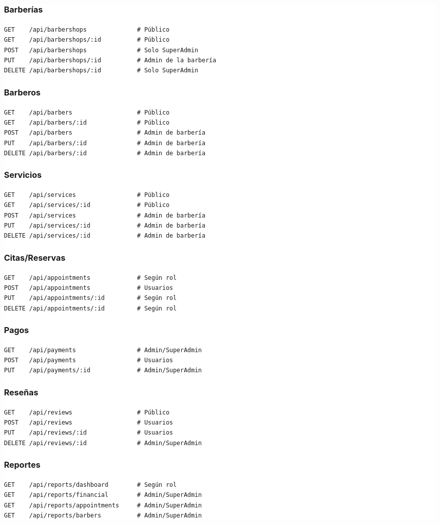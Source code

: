 ### **Barberías**
```
GET    /api/barbershops              # Público
GET    /api/barbershops/:id          # Público
POST   /api/barbershops              # Solo SuperAdmin
PUT    /api/barbershops/:id          # Admin de la barbería
DELETE /api/barbershops/:id          # Solo SuperAdmin
```

### **Barberos**
```
GET    /api/barbers                  # Público
GET    /api/barbers/:id              # Público
POST   /api/barbers                  # Admin de barbería
PUT    /api/barbers/:id              # Admin de barbería
DELETE /api/barbers/:id              # Admin de barbería
```

### **Servicios**
```
GET    /api/services                 # Público
GET    /api/services/:id             # Público
POST   /api/services                 # Admin de barbería
PUT    /api/services/:id             # Admin de barbería
DELETE /api/services/:id             # Admin de barbería
```

### **Citas/Reservas**
```
GET    /api/appointments             # Según rol
POST   /api/appointments             # Usuarios
PUT    /api/appointments/:id         # Según rol
DELETE /api/appointments/:id         # Según rol
```

### **Pagos**
```
GET    /api/payments                 # Admin/SuperAdmin
POST   /api/payments                 # Usuarios
PUT    /api/payments/:id             # Admin/SuperAdmin
```

### **Reseñas**
```
GET    /api/reviews                  # Público
POST   /api/reviews                  # Usuarios
PUT    /api/reviews/:id              # Usuarios
DELETE /api/reviews/:id              # Admin/SuperAdmin
```

### **Reportes**
```
GET    /api/reports/dashboard        # Según rol
GET    /api/reports/financial        # Admin/SuperAdmin
GET    /api/reports/appointments     # Admin/SuperAdmin
GET    /api/reports/barbers          # Admin/SuperAdmin
```

